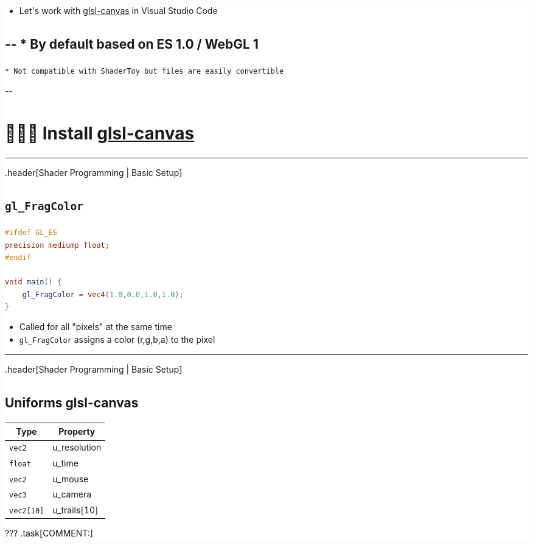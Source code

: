 * Let's work with [glsl-canvas](https://marketplace.visualstudio.com/items?itemName=circledev.glsl-canvas) in Visual Studio Code

--
    * By default based on ES 1.0 / WebGL 1
--
    * Not compatible with ShaderToy but files are easily convertible

--

# 👩🏽‍💻 Install [glsl-canvas](https://marketplace.visualstudio.com/items?itemName=circledev.glsl-canvas)
  

---
.header[Shader Programming | Basic Setup]

## `gl_FragColor`

```glsl
#ifdef GL_ES
precision mediump float;
#endif

void main() {
    gl_FragColor = vec4(1.0,0.0,1.0,1.0);
}
```

* Called for all "pixels" at the same time
* `gl_FragColor` assigns a color (r,g,b,a) to the pixel


---
.header[Shader Programming | Basic Setup]

## Uniforms glsl-canvas 


| Type                    | Property                         |
|-------------------------|-----------------|
| `vec2`                  | u_resolution    |
| `float`                 | u_time          |
| `vec2`                  | u_mouse         |
| `vec3`                  | u_camera        |
| `vec2[10]`              | u_trails[10]    |


???
.task[COMMENT:]  
